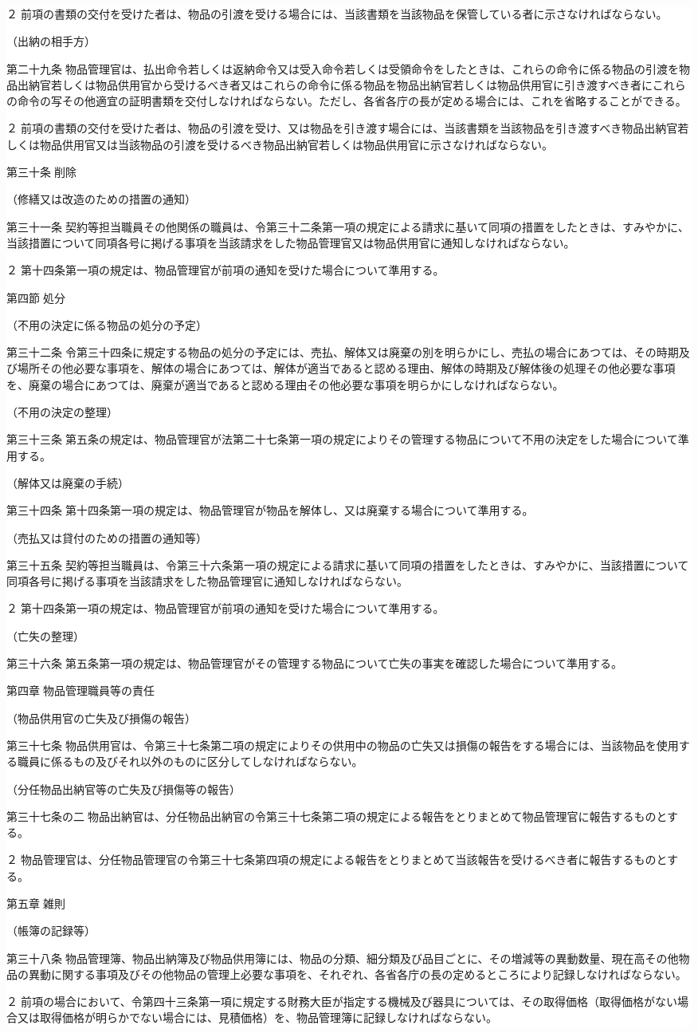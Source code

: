 ２ 前項の書類の交付を受けた者は、物品の引渡を受ける場合には、当該書類を当該物品を保管している者に示さなければならない。

（出納の相手方）

第二十九条 物品管理官は、払出命令若しくは返納命令又は受入命令若しくは受領命令をしたときは、これらの命令に係る物品の引渡を物品出納官若しくは物品供用官から受けるべき者又はこれらの命令に係る物品を物品出納官若しくは物品供用官に引き渡すべき者にこれらの命令の写その他適宜の証明書類を交付しなければならない。ただし、各省各庁の長が定める場合には、これを省略することができる。

２ 前項の書類の交付を受けた者は、物品の引渡を受け、又は物品を引き渡す場合には、当該書類を当該物品を引き渡すべき物品出納官若しくは物品供用官又は当該物品の引渡を受けるべき物品出納官若しくは物品供用官に示さなければならない。

第三十条 削除

（修繕又は改造のための措置の通知）

第三十一条 契約等担当職員その他関係の職員は、令第三十二条第一項の規定による請求に基いて同項の措置をしたときは、すみやかに、当該措置について同項各号に掲げる事項を当該請求をした物品管理官又は物品供用官に通知しなければならない。

２ 第十四条第一項の規定は、物品管理官が前項の通知を受けた場合について準用する。

第四節 処分

（不用の決定に係る物品の処分の予定）

第三十二条 令第三十四条に規定する物品の処分の予定には、売払、解体又は廃棄の別を明らかにし、売払の場合にあつては、その時期及び場所その他必要な事項を、解体の場合にあつては、解体が適当であると認める理由、解体の時期及び解体後の処理その他必要な事項を、廃棄の場合にあつては、廃棄が適当であると認める理由その他必要な事項を明らかにしなければならない。

（不用の決定の整理）

第三十三条 第五条の規定は、物品管理官が法第二十七条第一項の規定によりその管理する物品について不用の決定をした場合について準用する。

（解体又は廃棄の手続）

第三十四条 第十四条第一項の規定は、物品管理官が物品を解体し、又は廃棄する場合について準用する。

（売払又は貸付のための措置の通知等）

第三十五条 契約等担当職員は、令第三十六条第一項の規定による請求に基いて同項の措置をしたときは、すみやかに、当該措置について同項各号に掲げる事項を当該請求をした物品管理官に通知しなければならない。

２ 第十四条第一項の規定は、物品管理官が前項の通知を受けた場合について準用する。

（亡失の整理）

第三十六条 第五条第一項の規定は、物品管理官がその管理する物品について亡失の事実を確認した場合について準用する。

第四章 物品管理職員等の責任

（物品供用官の亡失及び損傷の報告）

第三十七条 物品供用官は、令第三十七条第二項の規定によりその供用中の物品の亡失又は損傷の報告をする場合には、当該物品を使用する職員に係るもの及びそれ以外のものに区分してしなければならない。

（分任物品出納官等の亡失及び損傷等の報告）

第三十七条の二 物品出納官は、分任物品出納官の令第三十七条第二項の規定による報告をとりまとめて物品管理官に報告するものとする。

２ 物品管理官は、分任物品管理官の令第三十七条第四項の規定による報告をとりまとめて当該報告を受けるべき者に報告するものとする。

第五章 雑則

（帳簿の記録等）

第三十八条 物品管理簿、物品出納簿及び物品供用簿には、物品の分類、細分類及び品目ごとに、その増減等の異動数量、現在高その他物品の異動に関する事項及びその他物品の管理上必要な事項を、それぞれ、各省各庁の長の定めるところにより記録しなければならない。

２ 前項の場合において、令第四十三条第一項に規定する財務大臣が指定する機械及び器具については、その取得価格（取得価格がない場合又は取得価格が明らかでない場合には、見積価格）を、物品管理簿に記録しなければならない。
